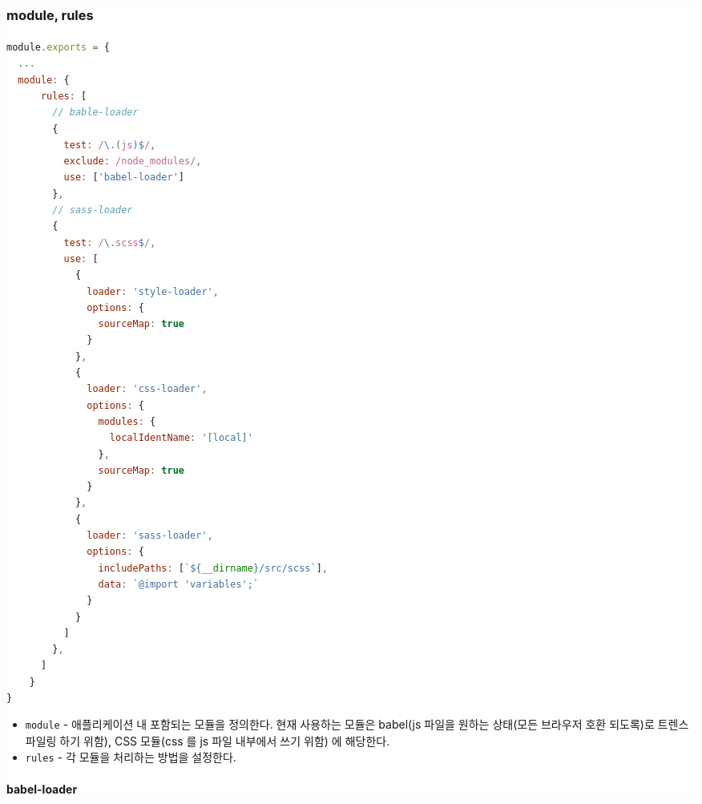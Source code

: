 ### module, rules 

```js
module.exports = { 
  ...
  module: {
      rules: [
        // bable-loader 
        {
          test: /\.(js)$/,
          exclude: /node_modules/,
          use: ['babel-loader']
        },
        // sass-loader
      	{
          test: /\.scss$/,
          use: [
            {
              loader: 'style-loader',
              options: {
                sourceMap: true
              }
            },
            {
              loader: 'css-loader',
              options: {
                modules: {
                  localIdentName: '[local]'
                },
                sourceMap: true
              }
            },
            {
              loader: 'sass-loader',
              options: {
                includePaths: [`${__dirname}/src/scss`],
                data: `@import 'variables';`
              }
            }
          ]
        },
      ]
    }
}
```

- `module` - 애플리케이션 내 포함되는 모듈을 정의한다. 현재 사용하는 모듈은 babel(js 파일을 원하는 상태(모든 브라우저 호환 되도록)로 트렌스 파일링 하기 위함), CSS 모듈(css 를 js 파일 내부에서 쓰기 위함) 에 해당한다.
- `rules` - 각 모듈을 처리하는 방법을 설정한다.

#### babel-loader
